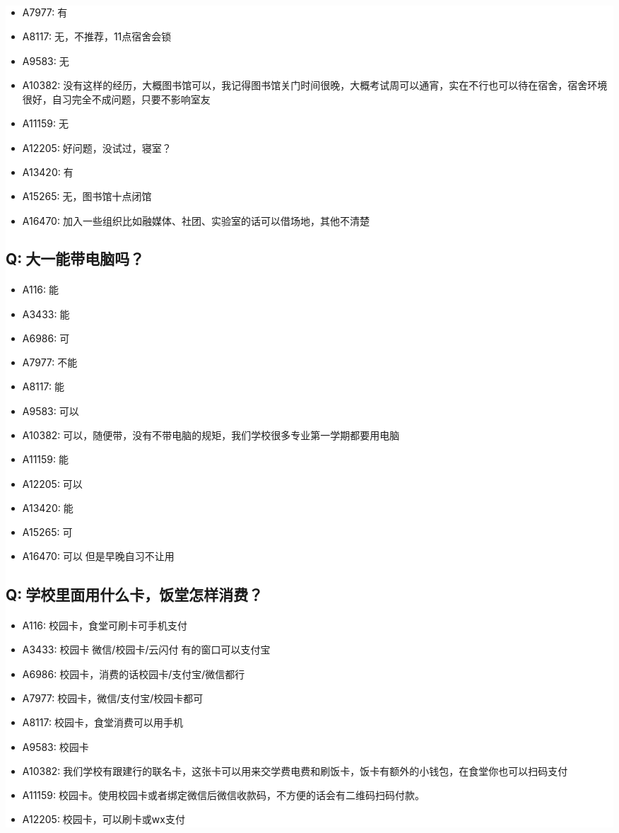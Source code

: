 - A7977: 有

- A8117: 无，不推荐，11点宿舍会锁

- A9583: 无

- A10382: 没有这样的经历，大概图书馆可以，我记得图书馆关门时间很晚，大概考试周可以通宵，实在不行也可以待在宿舍，宿舍环境很好，自习完全不成问题，只要不影响室友

- A11159: 无

- A12205: 好问题，没试过，寝室？

- A13420: 有

- A15265: 无，图书馆十点闭馆

- A16470: 加入一些组织比如融媒体、社团、实验室的话可以借场地，其他不清楚

## Q: 大一能带电脑吗？

- A116: 能

- A3433: 能

- A6986: 可

- A7977: 不能

- A8117: 能

- A9583: 可以

- A10382: 可以，随便带，没有不带电脑的规矩，我们学校很多专业第一学期都要用电脑

- A11159: 能

- A12205: 可以

- A13420: 能

- A15265: 可

- A16470: 可以 但是早晚自习不让用

## Q: 学校里面用什么卡，饭堂怎样消费？

- A116: 校园卡，食堂可刷卡可手机支付

- A3433: 校园卡 微信/校园卡/云闪付 有的窗口可以支付宝

- A6986: 校园卡，消费的话校园卡/支付宝/微信都行

- A7977: 校园卡，微信/支付宝/校园卡都可

- A8117: 校园卡，食堂消费可以用手机

- A9583: 校园卡

- A10382: 我们学校有跟建行的联名卡，这张卡可以用来交学费电费和刷饭卡，饭卡有额外的小钱包，在食堂你也可以扫码支付

- A11159: 校园卡。使用校园卡或者绑定微信后微信收款码，不方便的话会有二维码扫码付款。

- A12205: 校园卡，可以刷卡或wx支付
